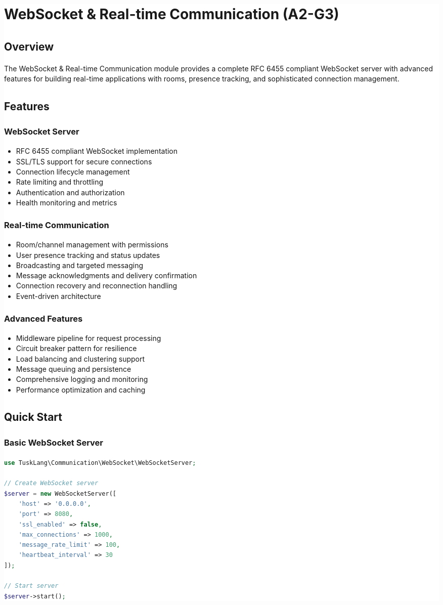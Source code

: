 # WebSocket & Real-time Communication (A2-G3)

## Overview

The WebSocket & Real-time Communication module provides a complete RFC 6455 compliant WebSocket server with advanced features for building real-time applications with rooms, presence tracking, and sophisticated connection management.

## Features

### WebSocket Server
- RFC 6455 compliant WebSocket implementation
- SSL/TLS support for secure connections
- Connection lifecycle management
- Rate limiting and throttling
- Authentication and authorization
- Health monitoring and metrics

### Real-time Communication
- Room/channel management with permissions
- User presence tracking and status updates
- Broadcasting and targeted messaging
- Message acknowledgments and delivery confirmation
- Connection recovery and reconnection handling
- Event-driven architecture

### Advanced Features
- Middleware pipeline for request processing
- Circuit breaker pattern for resilience
- Load balancing and clustering support
- Message queuing and persistence
- Comprehensive logging and monitoring
- Performance optimization and caching

## Quick Start

### Basic WebSocket Server

```php
use TuskLang\Communication\WebSocket\WebSocketServer;

// Create WebSocket server
$server = new WebSocketServer([
    'host' => '0.0.0.0',
    'port' => 8080,
    'ssl_enabled' => false,
    'max_connections' => 1000,
    'message_rate_limit' => 100,
    'heartbeat_interval' => 30
]);

// Start server
$server->start();
```

